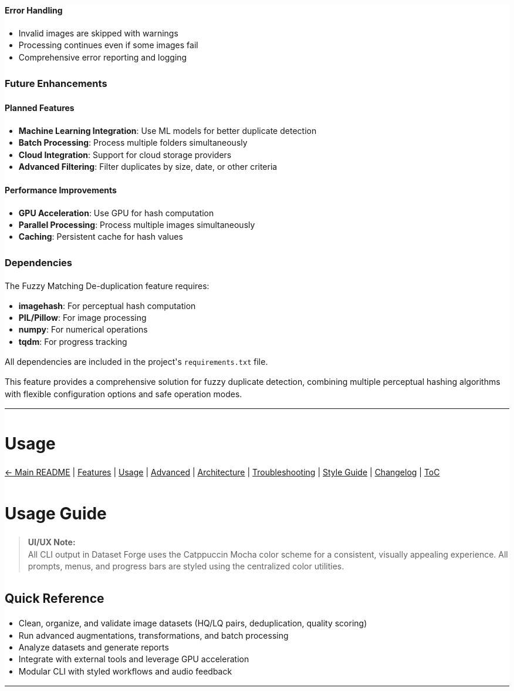 #### **Error Handling**
- Invalid images are skipped with warnings
- Processing continues even if some images fail
- Comprehensive error reporting and logging

### **Future Enhancements**

#### **Planned Features**
- **Machine Learning Integration**: Use ML models for better duplicate detection
- **Batch Processing**: Process multiple folders simultaneously
- **Cloud Integration**: Support for cloud storage providers
- **Advanced Filtering**: Filter duplicates by size, date, or other criteria

#### **Performance Improvements**
- **GPU Acceleration**: Use GPU for hash computation
- **Parallel Processing**: Process multiple images simultaneously
- **Caching**: Persistent cache for hash values

### **Dependencies**

The Fuzzy Matching De-duplication feature requires:
- **imagehash**: For perceptual hash computation
- **PIL/Pillow**: For image processing
- **numpy**: For numerical operations
- **tqdm**: For progress tracking

All dependencies are included in the project's `requirements.txt` file.

This feature provides a comprehensive solution for fuzzy duplicate detection, combining multiple perceptual hashing algorithms with flexible configuration options and safe operation modes.

---

# Usage

[← Main README](../README.md) | [Features](features.md) | [Usage](usage.md) | [Advanced](advanced.md) | [Architecture](architecture.md) | [Troubleshooting](troubleshooting.md) | [Style Guide](style_guide.md) | [Changelog](changelog.md) | [ToC](toc.md)

# Usage Guide

> **UI/UX Note:**  
> All CLI output in Dataset Forge uses the Catppuccin Mocha color scheme for a consistent, visually appealing experience. All prompts, menus, and progress bars are styled using the centralized color utilities.

## Quick Reference

- Clean, organize, and validate image datasets (HQ/LQ pairs, deduplication, quality scoring)
- Run advanced augmentations, transformations, and batch processing
- Analyze datasets and generate reports
- Integrate with external tools and leverage GPU acceleration
- Modular CLI with styled workflows and audio feedback

---